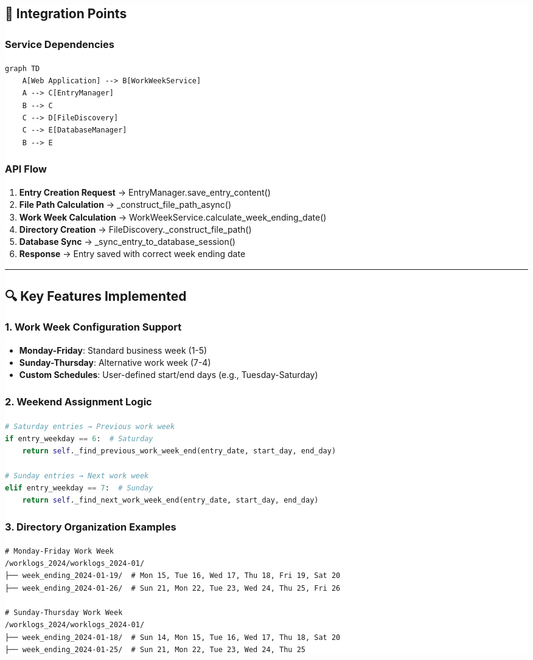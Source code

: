 ## 🔄 **Integration Points**

### **Service Dependencies**
```mermaid
graph TD
    A[Web Application] --> B[WorkWeekService]
    A --> C[EntryManager]
    B --> C
    C --> D[FileDiscovery]
    C --> E[DatabaseManager]
    B --> E
```

### **API Flow**
1. **Entry Creation Request** → EntryManager.save_entry_content()
2. **File Path Calculation** → _construct_file_path_async() 
3. **Work Week Calculation** → WorkWeekService.calculate_week_ending_date()
4. **Directory Creation** → FileDiscovery._construct_file_path()
5. **Database Sync** → _sync_entry_to_database_session()
6. **Response** → Entry saved with correct week ending date

---

## 🔍 **Key Features Implemented**

### **1. Work Week Configuration Support**
- **Monday-Friday**: Standard business week (1-5)
- **Sunday-Thursday**: Alternative work week (7-4)  
- **Custom Schedules**: User-defined start/end days (e.g., Tuesday-Saturday)

### **2. Weekend Assignment Logic**
```python
# Saturday entries → Previous work week
if entry_weekday == 6:  # Saturday
    return self._find_previous_work_week_end(entry_date, start_day, end_day)

# Sunday entries → Next work week  
elif entry_weekday == 7:  # Sunday
    return self._find_next_work_week_end(entry_date, start_day, end_day)
```

### **3. Directory Organization Examples**
```
# Monday-Friday Work Week
/worklogs_2024/worklogs_2024-01/
├── week_ending_2024-01-19/  # Mon 15, Tue 16, Wed 17, Thu 18, Fri 19, Sat 20
├── week_ending_2024-01-26/  # Sun 21, Mon 22, Tue 23, Wed 24, Thu 25, Fri 26

# Sunday-Thursday Work Week  
/worklogs_2024/worklogs_2024-01/
├── week_ending_2024-01-18/  # Sun 14, Mon 15, Tue 16, Wed 17, Thu 18, Sat 20
├── week_ending_2024-01-25/  # Sun 21, Mon 22, Tue 23, Wed 24, Thu 25
```
